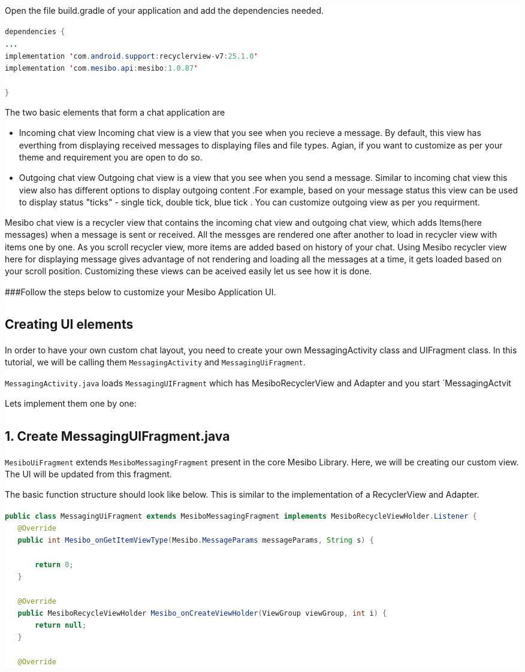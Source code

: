 Open the file build.gradle of your application and add the dependencies needed.

```java
dependencies {
...
implementation 'com.android.support:recyclerview-v7:25.1.0'
implementation 'com.mesibo.api:mesibo:1.0.87'

}
```


The two basic elements that form a chat application are

- Incoming chat view
	Incoming chat view is a view that you see when you recieve a message. By default, this view has everthing from displaying received messages to displaying files and file types. Agian, if you want to customize as per your theme and requirement you are open to do so.
	
- Outgoing chat view
	Outgoing chat view is a view that you see when you send a message. Similar to incoming chat view this view also has different options to display outgoing content .For example, based on your message status this view can be used to display  status "ticks" - single tick, double tick, blue tick . You can customize outgoing view as per you requirment.
	
	
Mesibo chat view is a recycler view that contains the incoming chat view and outgoing chat view, which adds Items(here messages) when a message is sent or received. All the messges are rendered one after another to load in recycler view with items one by one. As you scroll recycler view, more items are added based on history of your chat. Using Mesibo recycler view here for displaying message gives advantage of not rendering and loading all the messages at a time, it gets loaded based on your scroll position. Customizing these views can be aceived easily let us see how it is done.


###Follow the steps below to customize your Mesibo Application UI.

## Creating UI elements

In order to have your own custom chat layout, you need to create your own MessagingActivity class and UIFragment class. In this tutorial, we will be calling them `MessagingActivity` and `MessagingUiFragment`.

`MessagingActivity.java` loads `MessagingUIFragment` which has MesiboRecyclerView and Adapter and you start `MessagingActvit

Lets implement them one by one:

## 1. Create MessagingUIFragment.java

`MesiboUiFragment` extends `MesiboMessagingFragment` present in the core Mesibo Library.
Here, we will be creating our custom view. The UI will be updated from this fragment. 

The basic function structure should look like below. This is similar to the implementation of a RecyclerView and Adapter.

```java
public class MessagingUiFragment extends MesiboMessagingFragment implements MesiboRecycleViewHolder.Listener {
   @Override
   public int Mesibo_onGetItemViewType(Mesibo.MessageParams messageParams, String s) {

       return 0;
   }

   @Override
   public MesiboRecycleViewHolder Mesibo_onCreateViewHolder(ViewGroup viewGroup, int i) {
       return null;
   }

   @Override
```